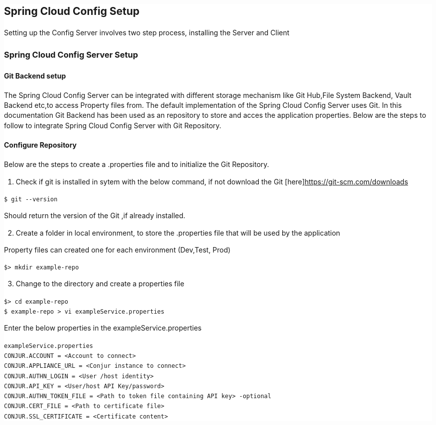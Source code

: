   ## Spring Cloud Config Setup

   Setting up the Config Server involves two step process, installing the Server and Client

   ### Spring Cloud Config Server Setup


   #### Git Backend setup

   The Spring Cloud Config Server can be integrated with different storage mechanism like Git Hub,File System Backend, Vault Backend etc,to access Property files from.  The default implementation of the Spring Cloud Config Server uses Git.
  In this documentation Git Backend has been used as an repository to store and acces the application properties. Below are the steps to follow to integrate   Spring Cloud Config Server with Git Repository.

   #### Configure Repository

  

   Below are the steps to create a .properties file and to initialize the Git Repository.

  

  1. Check if git is installed in sytem with the below command, if not download the Git [here]https://git-scm.com/downloads


   ```
   $ git --version
   ```
   Should return the version of the Git ,if already installed.

  2. Create a folder in local environment, to store the <file-name>.properties file that will be used by the application

   Property files can created one for each environment (Dev,Test, Prod)
   
   ```
   $> mkdir example-repo
   ````
   

  3. Change to the directory and create a properties file

   
   ```
   $> cd example-repo
   $ example-repo > vi exampleService.properties
   ```
   Enter the below properties in the exampleService.properties
   
   ```
   exampleService.properties
   CONJUR.ACCOUNT = <Account to connect>
   CONJUR.APPLIANCE_URL = <Conjur instance to connect>
   CONJUR.AUTHN_LOGIN = <User /host identity>
   CONJUR.API_KEY = <User/host API Key/password>
   CONJUR.AUTHN_TOKEN_FILE = <Path to token file containing API key> -optional
   CONJUR.CERT_FILE = <Path to certificate file>
   CONJUR.SSL_CERTIFICATE = <Certificate content>
   ```
   